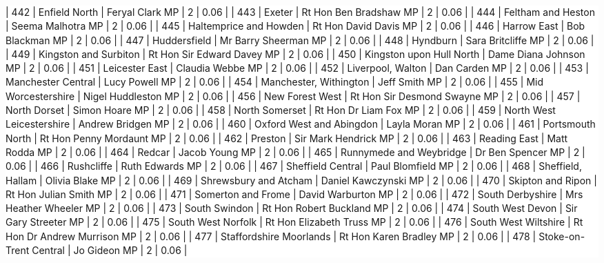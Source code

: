 | 442 | Enfield North | Feryal Clark MP | 2 | 0.06 |
| 443 | Exeter | Rt Hon Ben Bradshaw MP | 2 | 0.06 |
| 444 | Feltham and Heston | Seema Malhotra MP | 2 | 0.06 |
| 445 | Haltemprice and Howden | Rt Hon David Davis MP | 2 | 0.06 |
| 446 | Harrow East | Bob Blackman MP | 2 | 0.06 |
| 447 | Huddersfield | Mr Barry Sheerman MP | 2 | 0.06 |
| 448 | Hyndburn | Sara Britcliffe MP | 2 | 0.06 |
| 449 | Kingston and Surbiton | Rt Hon Sir Edward Davey MP | 2 | 0.06 |
| 450 | Kingston upon Hull North | Dame Diana Johnson MP | 2 | 0.06 |
| 451 | Leicester East | Claudia Webbe MP | 2 | 0.06 |
| 452 | Liverpool, Walton | Dan Carden MP | 2 | 0.06 |
| 453 | Manchester Central | Lucy Powell MP | 2 | 0.06 |
| 454 | Manchester, Withington | Jeff Smith MP | 2 | 0.06 |
| 455 | Mid Worcestershire | Nigel Huddleston MP | 2 | 0.06 |
| 456 | New Forest West | Rt Hon Sir Desmond Swayne MP | 2 | 0.06 |
| 457 | North Dorset | Simon Hoare MP | 2 | 0.06 |
| 458 | North Somerset | Rt Hon Dr Liam Fox MP | 2 | 0.06 |
| 459 | North West Leicestershire | Andrew Bridgen MP | 2 | 0.06 |
| 460 | Oxford West and Abingdon | Layla Moran MP | 2 | 0.06 |
| 461 | Portsmouth North | Rt Hon Penny Mordaunt MP | 2 | 0.06 |
| 462 | Preston | Sir Mark Hendrick MP | 2 | 0.06 |
| 463 | Reading East | Matt Rodda MP | 2 | 0.06 |
| 464 | Redcar | Jacob Young MP | 2 | 0.06 |
| 465 | Runnymede and Weybridge | Dr Ben Spencer MP | 2 | 0.06 |
| 466 | Rushcliffe | Ruth Edwards MP | 2 | 0.06 |
| 467 | Sheffield Central | Paul Blomfield MP | 2 | 0.06 |
| 468 | Sheffield, Hallam | Olivia Blake MP | 2 | 0.06 |
| 469 | Shrewsbury and Atcham | Daniel Kawczynski MP | 2 | 0.06 |
| 470 | Skipton and Ripon | Rt Hon Julian Smith MP | 2 | 0.06 |
| 471 | Somerton and Frome | David Warburton MP | 2 | 0.06 |
| 472 | South Derbyshire | Mrs Heather Wheeler MP | 2 | 0.06 |
| 473 | South Swindon | Rt Hon Robert Buckland MP | 2 | 0.06 |
| 474 | South West Devon | Sir Gary Streeter MP | 2 | 0.06 |
| 475 | South West Norfolk | Rt Hon Elizabeth Truss MP | 2 | 0.06 |
| 476 | South West Wiltshire | Rt Hon Dr Andrew Murrison MP | 2 | 0.06 |
| 477 | Staffordshire Moorlands | Rt Hon Karen Bradley MP | 2 | 0.06 |
| 478 | Stoke-on-Trent Central | Jo Gideon MP | 2 | 0.06 |